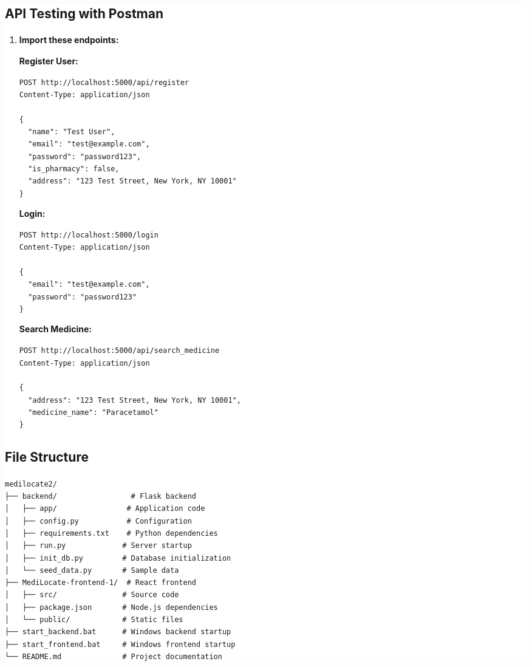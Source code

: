 ## API Testing with Postman

1. **Import these endpoints:**

   **Register User:**
   ```
   POST http://localhost:5000/api/register
   Content-Type: application/json
   
   {
     "name": "Test User",
     "email": "test@example.com",
     "password": "password123",
     "is_pharmacy": false,
     "address": "123 Test Street, New York, NY 10001"
   }
   ```

   **Login:**
   ```
   POST http://localhost:5000/login
   Content-Type: application/json
   
   {
     "email": "test@example.com",
     "password": "password123"
   }
   ```

   **Search Medicine:**
   ```
   POST http://localhost:5000/api/search_medicine
   Content-Type: application/json
   
   {
     "address": "123 Test Street, New York, NY 10001",
     "medicine_name": "Paracetamol"
   }
   ```

## File Structure

```
medilocate2/
├── backend/                 # Flask backend
│   ├── app/                # Application code
│   ├── config.py           # Configuration
│   ├── requirements.txt    # Python dependencies
│   ├── run.py             # Server startup
│   ├── init_db.py         # Database initialization
│   └── seed_data.py       # Sample data
├── MediLocate-frontend-1/  # React frontend
│   ├── src/               # Source code
│   ├── package.json       # Node.js dependencies
│   └── public/            # Static files
├── start_backend.bat      # Windows backend startup
├── start_frontend.bat     # Windows frontend startup
└── README.md              # Project documentation
```
